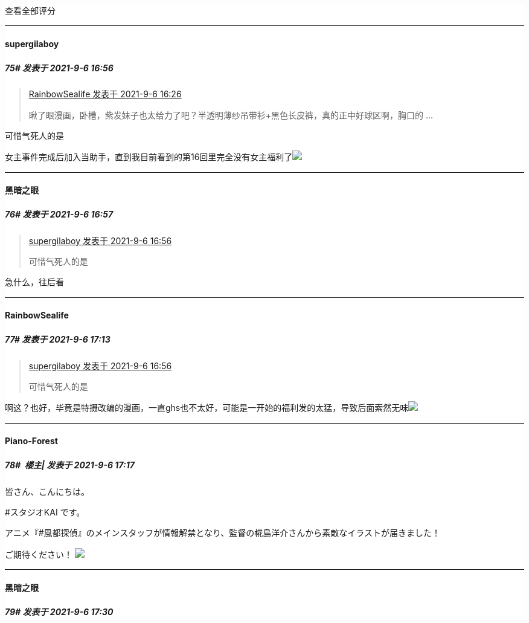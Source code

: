 查看全部评分

*****

####  supergilaboy  
##### 75#       发表于 2021-9-6 16:56

<blockquote><a href="httphttps://bbs.saraba1st.com/2b/forum.php?mod=redirect&amp;goto=findpost&amp;pid=52640688&amp;ptid=2018030" target="_blank">RainbowSealife 发表于 2021-9-6 16:26</a>

瞅了眼漫画，卧槽，紫发妹子也太给力了吧？半透明薄纱吊带衫+黑色长皮裤，真的正中好球区啊，胸口的 ...</blockquote>
可惜气死人的是

女主事件完成后加入当助手，直到我目前看到的第16回里完全没有女主福利了<img src="https://static.saraba1st.com/image/smiley/face2017/134.png" referrerpolicy="no-referrer">

*****

####  黑暗之眼  
##### 76#       发表于 2021-9-6 16:57

<blockquote><a href="httphttps://bbs.saraba1st.com/2b/forum.php?mod=redirect&amp;goto=findpost&amp;pid=52641065&amp;ptid=2018030" target="_blank">supergilaboy 发表于 2021-9-6 16:56</a>

可惜气死人的是</blockquote>
急什么，往后看

*****

####  RainbowSealife  
##### 77#       发表于 2021-9-6 17:13

<blockquote><a href="httphttps://bbs.saraba1st.com/2b/forum.php?mod=redirect&amp;goto=findpost&amp;pid=52641065&amp;ptid=2018030" target="_blank">supergilaboy 发表于 2021-9-6 16:56</a>

可惜气死人的是</blockquote>
啊这？也好，毕竟是特摄改编的漫画，一直ghs也不太好，可能是一开始的福利发的太猛，导致后面索然无味<img src="https://static.saraba1st.com/image/smiley/face2017/068.png" referrerpolicy="no-referrer">

*****

####  Piano-Forest  
##### 78#         楼主| 发表于 2021-9-6 17:17

皆さん、こんにちは。

#スタジオKAI です。

アニメ『#風都探偵』のメインスタッフが情報解禁となり、監督の椛島洋介さんから素敵なイラストが届きました！

ご期待ください！
<img src="https://p.sda1.dev/2/a9613aa1248e61819f477360498b1a49/20210906_171541.jpg" referrerpolicy="no-referrer">

*****

####  黑暗之眼  
##### 79#       发表于 2021-9-6 17:30
